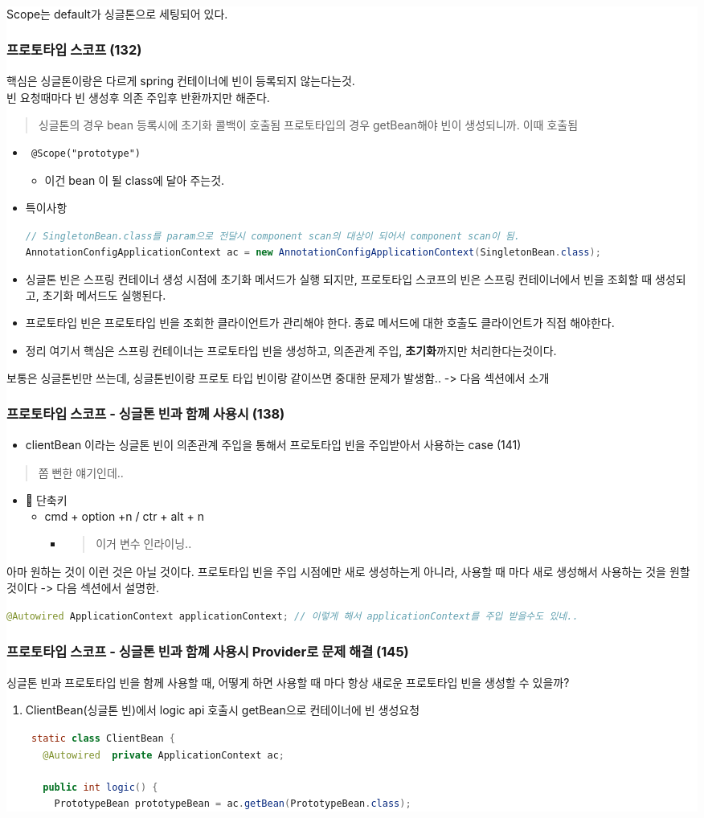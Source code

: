 Scope는 default가 싱글톤으로 세팅되어 있다. 

### 프로토타입 스코프 (132)

핵심은 싱글톤이랑은 다르게 spring 컨테이너에 빈이 등록되지 않는다는것.  
빈 요청때마다 빈 생성후 의존 주입후 반환까지만 해준다. 

> 싱글톤의 경우 bean 등록시에  초기화 콜백이 호출됨 
> 프로토타입의 경우 getBean해야 빈이 생성되니까. 이때 호출됨

- ` @Scope("prototype")`
  - 이건 bean 이 될 class에 달아 주는것.

- 특이사항
  ```java
  // SingletonBean.class를 param으로 전달시 component scan의 대상이 되어서 component scan이 됨.
  AnnotationConfigApplicationContext ac = new AnnotationConfigApplicationContext(SingletonBean.class);
  ```

- 싱글톤 빈은 스프링 컨테이너 생성 시점에 초기화 메서드가 실행 되지만, 프로토타입 스코프의 빈은 스프링
  컨테이너에서 빈을 조회할 때 생성되고, 초기화 메서드도 실행된다.

- 프로토타입 빈은 프로토타입 빈을 조회한 클라이언트가 관리해야 한다. 종료 메서드에 대한 호출도 클라이언트가 직접 해야한다.

- 정리
  여기서 핵심은 스프링 컨테이너는 프로토타입 빈을 생성하고, 의존관계 주입, **초기화**까지만 처리한다는것이다.
  
보통은 싱글톤빈만 쓰는데, 싱글톤빈이랑 프로토 타입 빈이랑 같이쓰면 중대한 문제가 발생함.. -> 다음 섹션에서 소개
 
### 프로토타입 스코프 - 싱글톤 빈과 함꼐 사용시 (138)


- clientBean 이라는 싱글톤 빈이 의존관계 주입을 통해서 프로토타입 빈을 주입받아서 사용하는 case (141)

> 쫌 뻔한 얘기인데.. 

- 🤩 단축키 
  - cmd + option +n / ctr + alt + n
    - > 이거 변수 인라이닝.. 


아마 원하는 것이 이런 것은 아닐 것이다. 프로토타입 빈을 주입 시점에만 새로 생성하는게 아니라, 사용할
때 마다 새로 생성해서 사용하는 것을 원할 것이다 -> 다음 섹션에서 설명한. 

```java
@Autowired ApplicationContext applicationContext; // 이렇게 해서 applicationContext를 주입 받을수도 있네.. 
```

### 프로토타입 스코프 - 싱글톤 빈과 함꼐 사용시 Provider로 문제 해결 (145)

싱글톤 빈과 프로토타입 빈을 함께 사용할 때, 어떻게 하면 사용할 때 마다 항상 새로운 프로토타입 빈을
생성할 수 있을까?  
  
1. ClientBean(싱글톤 빈)에서 logic api 호출시 getBean으로 컨테이너에 빈 생성요청
   ```java
    static class ClientBean {
      @Autowired  private ApplicationContext ac;
      
      public int logic() {
        PrototypeBean prototypeBean = ac.getBean(PrototypeBean.class);
